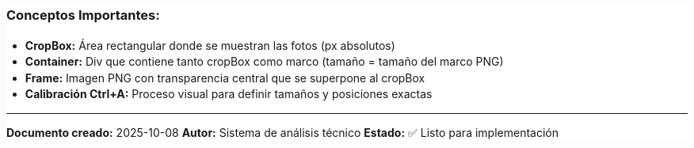 ### **Conceptos Importantes:**
- **CropBox:** Área rectangular donde se muestran las fotos (px absolutos)
- **Container:** Div que contiene tanto cropBox como marco (tamaño = tamaño del marco PNG)
- **Frame:** Imagen PNG con transparencia central que se superpone al cropBox
- **Calibración Ctrl+A:** Proceso visual para definir tamaños y posiciones exactas

---

**Documento creado:** 2025-10-08
**Autor:** Sistema de análisis técnico
**Estado:** ✅ Listo para implementación
